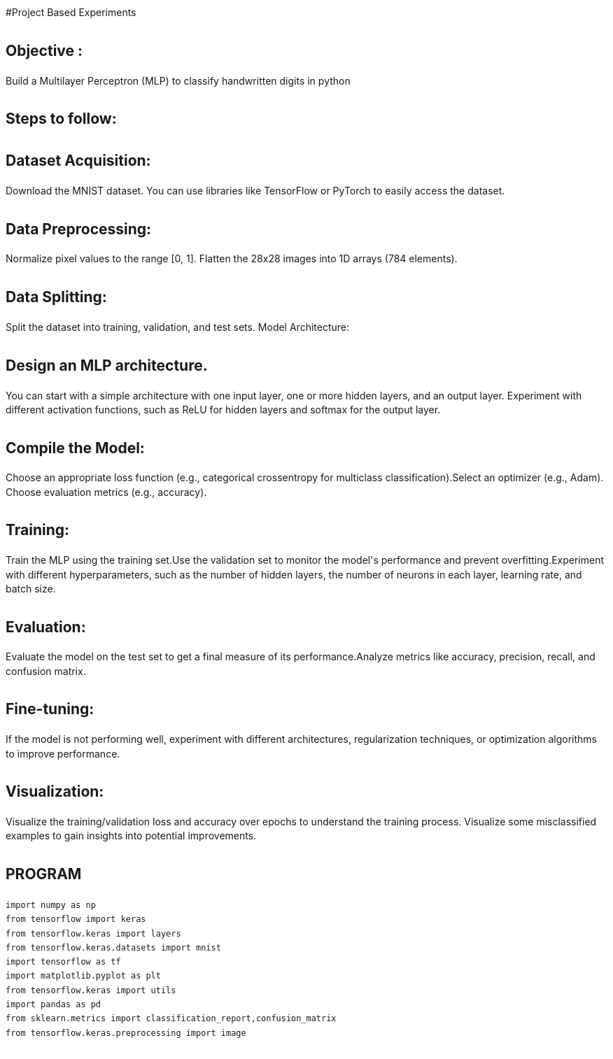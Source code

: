 #Project Based Experiments
## Objective :
 Build a Multilayer Perceptron (MLP) to classify handwritten digits in python
## Steps to follow:
## Dataset Acquisition:
Download the MNIST dataset. You can use libraries like TensorFlow or PyTorch to easily access the dataset.
## Data Preprocessing:
Normalize pixel values to the range [0, 1].
Flatten the 28x28 images into 1D arrays (784 elements).
## Data Splitting:

Split the dataset into training, validation, and test sets.
Model Architecture:
## Design an MLP architecture. 
You can start with a simple architecture with one input layer, one or more hidden layers, and an output layer.
Experiment with different activation functions, such as ReLU for hidden layers and softmax for the output layer.
## Compile the Model:
Choose an appropriate loss function (e.g., categorical crossentropy for multiclass classification).Select an optimizer (e.g., Adam).
Choose evaluation metrics (e.g., accuracy).
## Training:
Train the MLP using the training set.Use the validation set to monitor the model's performance and prevent overfitting.Experiment with different hyperparameters, such as the number of hidden layers, the number of neurons in each layer, learning rate, and batch size.
## Evaluation:

Evaluate the model on the test set to get a final measure of its performance.Analyze metrics like accuracy, precision, recall, and confusion matrix.
## Fine-tuning:
If the model is not performing well, experiment with different architectures, regularization techniques, or optimization algorithms to improve performance.
## Visualization:
Visualize the training/validation loss and accuracy over epochs to understand the training process. Visualize some misclassified examples to gain insights into potential improvements.


## PROGRAM
```
import numpy as np
from tensorflow import keras
from tensorflow.keras import layers
from tensorflow.keras.datasets import mnist
import tensorflow as tf
import matplotlib.pyplot as plt
from tensorflow.keras import utils
import pandas as pd
from sklearn.metrics import classification_report,confusion_matrix
from tensorflow.keras.preprocessing import image
     
```